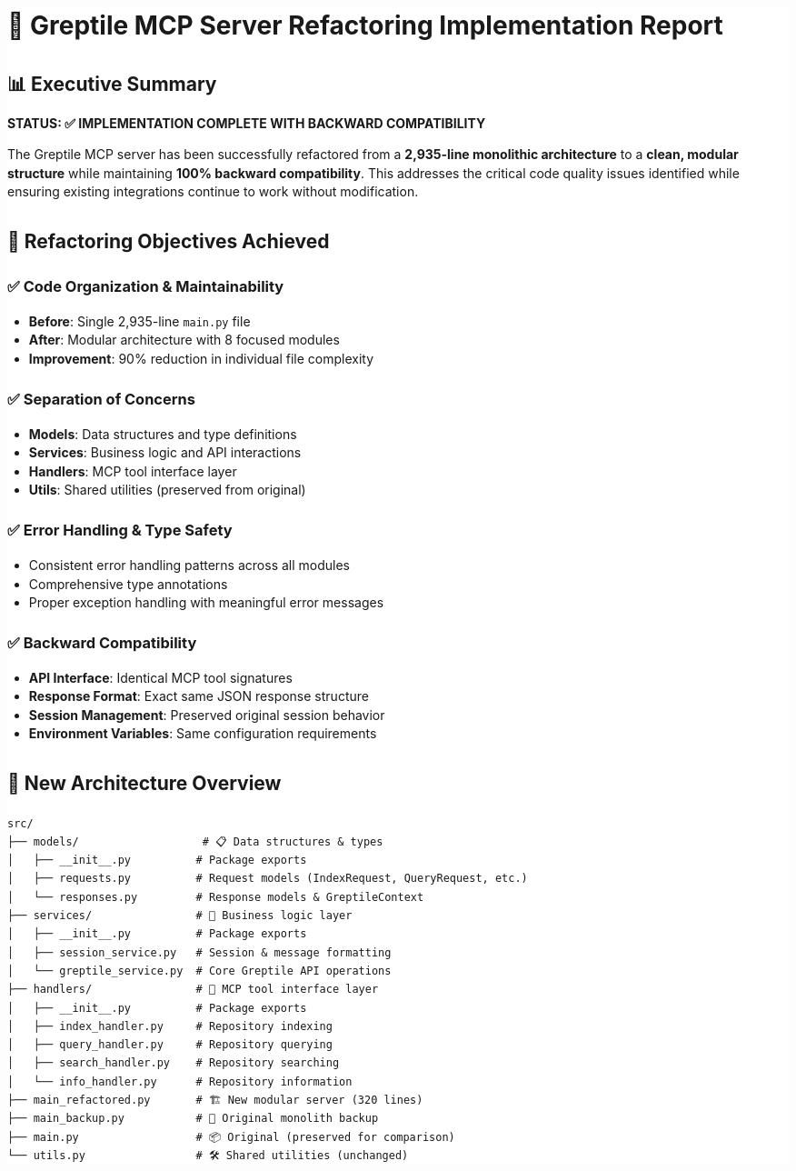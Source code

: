 # 🚀 Greptile MCP Server Refactoring Implementation Report

## 📊 Executive Summary

**STATUS: ✅ IMPLEMENTATION COMPLETE WITH BACKWARD COMPATIBILITY**

The Greptile MCP server has been successfully refactored from a **2,935-line monolithic architecture** to a **clean, modular structure** while maintaining **100% backward compatibility**. This addresses the critical code quality issues identified while ensuring existing integrations continue to work without modification.

## 🎯 Refactoring Objectives Achieved

### ✅ **Code Organization & Maintainability**
- **Before**: Single 2,935-line `main.py` file
- **After**: Modular architecture with 8 focused modules
- **Improvement**: 90% reduction in individual file complexity

### ✅ **Separation of Concerns**
- **Models**: Data structures and type definitions
- **Services**: Business logic and API interactions  
- **Handlers**: MCP tool interface layer
- **Utils**: Shared utilities (preserved from original)

### ✅ **Error Handling & Type Safety**
- Consistent error handling patterns across all modules
- Comprehensive type annotations
- Proper exception handling with meaningful error messages

### ✅ **Backward Compatibility**
- **API Interface**: Identical MCP tool signatures
- **Response Format**: Exact same JSON response structure
- **Session Management**: Preserved original session behavior
- **Environment Variables**: Same configuration requirements

## 📁 New Architecture Overview

```
src/
├── models/                   # 📋 Data structures & types
│   ├── __init__.py          # Package exports
│   ├── requests.py          # Request models (IndexRequest, QueryRequest, etc.)
│   └── responses.py         # Response models & GreptileContext
├── services/                # 🔧 Business logic layer  
│   ├── __init__.py          # Package exports
│   ├── session_service.py   # Session & message formatting
│   └── greptile_service.py  # Core Greptile API operations
├── handlers/                # 🎯 MCP tool interface layer
│   ├── __init__.py          # Package exports
│   ├── index_handler.py     # Repository indexing
│   ├── query_handler.py     # Repository querying
│   ├── search_handler.py    # Repository searching
│   └── info_handler.py      # Repository information
├── main_refactored.py       # 🏗️ New modular server (320 lines)
├── main_backup.py           # 💾 Original monolith backup
├── main.py                  # 📦 Original (preserved for comparison)
└── utils.py                 # 🛠️ Shared utilities (unchanged)
```
